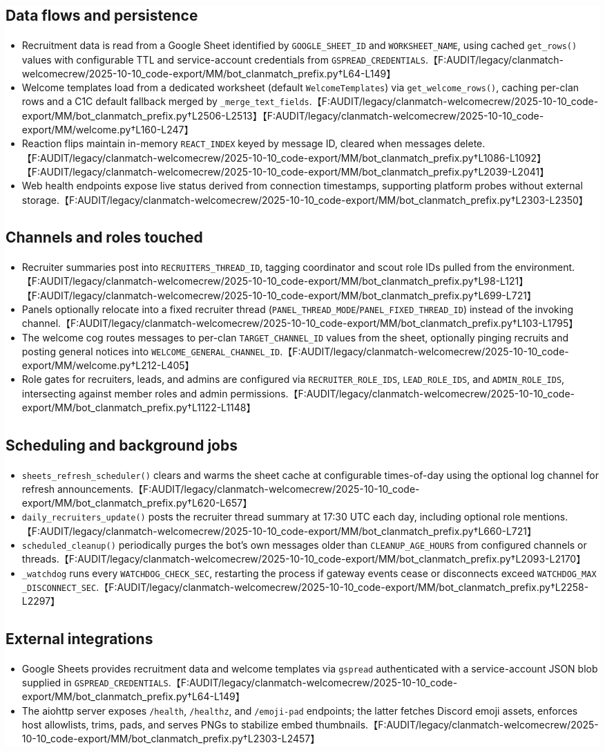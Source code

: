 ## Data flows and persistence
* Recruitment data is read from a Google Sheet identified by `GOOGLE_SHEET_ID` and `WORKSHEET_NAME`, using cached `get_rows()` values with configurable TTL and service-account credentials from `GSPREAD_CREDENTIALS`.【F:AUDIT/legacy/clanmatch-welcomecrew/2025-10-10_code-export/MM/bot_clanmatch_prefix.py†L64-L149】
* Welcome templates load from a dedicated worksheet (default `WelcomeTemplates`) via `get_welcome_rows()`, caching per-clan rows and a C1C default fallback merged by `_merge_text_fields`.【F:AUDIT/legacy/clanmatch-welcomecrew/2025-10-10_code-export/MM/bot_clanmatch_prefix.py†L2506-L2513】【F:AUDIT/legacy/clanmatch-welcomecrew/2025-10-10_code-export/MM/welcome.py†L160-L247】
* Reaction flips maintain in-memory `REACT_INDEX` keyed by message ID, cleared when messages delete.【F:AUDIT/legacy/clanmatch-welcomecrew/2025-10-10_code-export/MM/bot_clanmatch_prefix.py†L1086-L1092】【F:AUDIT/legacy/clanmatch-welcomecrew/2025-10-10_code-export/MM/bot_clanmatch_prefix.py†L2039-L2041】
* Web health endpoints expose live status derived from connection timestamps, supporting platform probes without external storage.【F:AUDIT/legacy/clanmatch-welcomecrew/2025-10-10_code-export/MM/bot_clanmatch_prefix.py†L2303-L2350】

## Channels and roles touched
* Recruiter summaries post into `RECRUITERS_THREAD_ID`, tagging coordinator and scout role IDs pulled from the environment.【F:AUDIT/legacy/clanmatch-welcomecrew/2025-10-10_code-export/MM/bot_clanmatch_prefix.py†L98-L121】【F:AUDIT/legacy/clanmatch-welcomecrew/2025-10-10_code-export/MM/bot_clanmatch_prefix.py†L699-L721】
* Panels optionally relocate into a fixed recruiter thread (`PANEL_THREAD_MODE`/`PANEL_FIXED_THREAD_ID`) instead of the invoking channel.【F:AUDIT/legacy/clanmatch-welcomecrew/2025-10-10_code-export/MM/bot_clanmatch_prefix.py†L103-L1795】
* The welcome cog routes messages to per-clan `TARGET_CHANNEL_ID` values from the sheet, optionally pinging recruits and posting general notices into `WELCOME_GENERAL_CHANNEL_ID`.【F:AUDIT/legacy/clanmatch-welcomecrew/2025-10-10_code-export/MM/welcome.py†L212-L405】
* Role gates for recruiters, leads, and admins are configured via `RECRUITER_ROLE_IDS`, `LEAD_ROLE_IDS`, and `ADMIN_ROLE_IDS`, intersecting against member roles and admin permissions.【F:AUDIT/legacy/clanmatch-welcomecrew/2025-10-10_code-export/MM/bot_clanmatch_prefix.py†L1122-L1148】

## Scheduling and background jobs
* `sheets_refresh_scheduler()` clears and warms the sheet cache at configurable times-of-day using the optional log channel for refresh announcements.【F:AUDIT/legacy/clanmatch-welcomecrew/2025-10-10_code-export/MM/bot_clanmatch_prefix.py†L620-L657】
* `daily_recruiters_update()` posts the recruiter thread summary at 17:30 UTC each day, including optional role mentions.【F:AUDIT/legacy/clanmatch-welcomecrew/2025-10-10_code-export/MM/bot_clanmatch_prefix.py†L660-L721】
* `scheduled_cleanup()` periodically purges the bot’s own messages older than `CLEANUP_AGE_HOURS` from configured channels or threads.【F:AUDIT/legacy/clanmatch-welcomecrew/2025-10-10_code-export/MM/bot_clanmatch_prefix.py†L2093-L2170】
* `_watchdog` runs every `WATCHDOG_CHECK_SEC`, restarting the process if gateway events cease or disconnects exceed `WATCHDOG_MAX_DISCONNECT_SEC`.【F:AUDIT/legacy/clanmatch-welcomecrew/2025-10-10_code-export/MM/bot_clanmatch_prefix.py†L2258-L2297】

## External integrations
* Google Sheets provides recruitment data and welcome templates via `gspread` authenticated with a service-account JSON blob supplied in `GSPREAD_CREDENTIALS`.【F:AUDIT/legacy/clanmatch-welcomecrew/2025-10-10_code-export/MM/bot_clanmatch_prefix.py†L64-L149】
* The aiohttp server exposes `/health`, `/healthz`, and `/emoji-pad` endpoints; the latter fetches Discord emoji assets, enforces host allowlists, trims, pads, and serves PNGs to stabilize embed thumbnails.【F:AUDIT/legacy/clanmatch-welcomecrew/2025-10-10_code-export/MM/bot_clanmatch_prefix.py†L2303-L2457】
